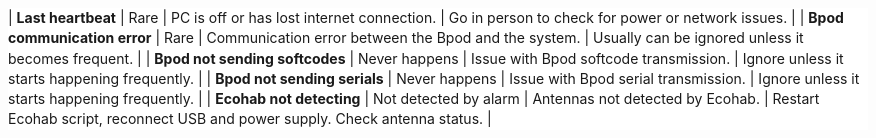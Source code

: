 | **Last heartbeat**                             | Rare                  | PC is off or has lost internet connection.                                                        | Go in person to check for power or network issues.                                                                                                                                                                                           |
| **Bpod communication error**                   | Rare                  | Communication error between the Bpod and the system.                                              | Usually can be ignored unless it becomes frequent.                                                                                                                                                                                           |
| **Bpod not sending softcodes**                 | Never happens         | Issue with Bpod softcode transmission.                                                            | Ignore unless it starts happening frequently.                                                                                                                                                                                               |
| **Bpod not sending serials**                   | Never happens         | Issue with Bpod serial transmission.                                                              | Ignore unless it starts happening frequently.                                                                                                                                                                                               |
| **Ecohab not detecting**                       | Not detected by alarm | Antennas not detected by Ecohab.                                                                  | Restart Ecohab script, reconnect USB and power supply. Check antenna status.                                                                                                                                                                 |
